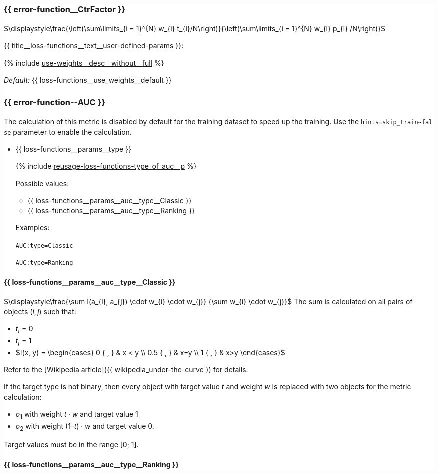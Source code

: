 

### {{ error-function__CtrFactor }}

$\displaystyle\frac{\left(\sum\limits_{i = 1}^{N} w_{i} t_{i}/N\right)}{\left(\sum\limits_{i = 1}^{N} w_{i} p_{i} /N\right)}$

{{ title__loss-functions__text__user-defined-params }}: 

{% include [use-weights__desc__without__full](../_includes/work_src/reusage-loss-functions/use-weights__desc__without__full.md) %}


_Default:_  {{ loss-functions__use_weights__default }}



### {{ error-function--AUC }}
The calculation of this metric is disabled by default for the training dataset to speed up the training. Use the `hints=skip_train~false` parameter to enable the calculation.

- {{ loss-functions__params__type }}

    {% include [reusage-loss-functions-type_of_auc__p](../_includes/work_src/reusage-loss-functions/type_of_auc__p.md) %}

    Possible values:

    - {{ loss-functions__params__auc__type__Classic }}
    - {{ loss-functions__params__auc__type__Ranking }}

    Examples:
    ```
    AUC:type=Classic
    ```
    ```
    AUC:type=Ranking
    ```



#### {{ loss-functions__params__auc__type__Classic }}

$\displaystyle\frac{\sum I(a_{i}, a_{j}) \cdot w_{i} \cdot w_{j}} {\sum w_{i} \cdot w_{j}}$
The sum is calculated on all pairs of objects $(i,j)$ such that:
- $t_{i} = 0$
- $t_{j} = 1$
- $I(x, y) = \begin{cases} 0 { , } & x < y \\ 0.5 { , } & x=y \\ 1 { , } & x>y \end{cases}$

Refer to the [Wikipedia article]({{ wikipedia_under-the-curve }) for details.

If the target type is not binary, then every object with target value $t$ and weight $w$ is replaced with two objects for the metric calculation:

- $o_{1}$ with weight $t \cdot w$ and target value 1
- $o_{2}$ with weight $(1 – t) \cdot w$ and target value 0.

Target values must be in the range [0; 1].

#### {{ loss-functions__params__auc__type__Ranking }}
